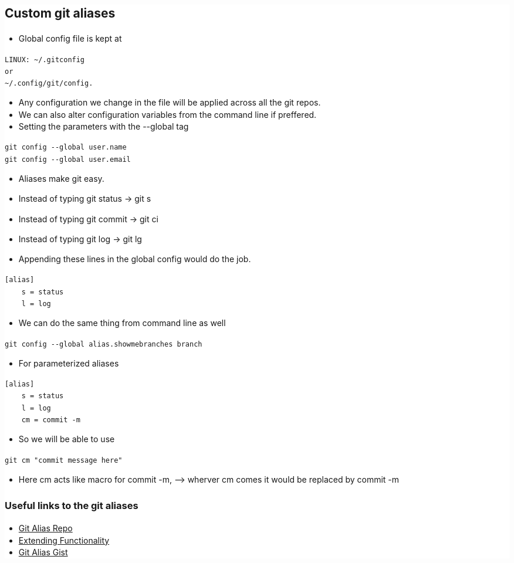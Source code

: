 ## Custom git aliases
* Global config file is kept at 
```
LINUX: ~/.gitconfig
or 
~/.config/git/config. 
```
* Any configuration we change in the file will be applied across all the git repos. 
* We can also alter configuration variables from the command line if preffered. 
* Setting the parameters with the --global tag
```
git config --global user.name
git config --global user.email 
```
* Aliases make git easy. 
* Instead of typing git status -> git s 
* Instead of typing git commit -> git ci
* Instead of typing git log -> git lg 

* Appending these lines in the global config would do the job. 
```
[alias]
	s = status
	l = log
```	
* We can do the same thing from command line as well 
```
git config --global alias.showmebranches branch
```

* For parameterized aliases 
```
[alias]
	s = status
	l = log 
	cm = commit -m 
```
* So we will be able to use 
```
git cm "commit message here"
```
* Here cm acts like macro for commit -m, --> wherver cm comes it would be replaced by commit -m 

### Useful links to the git aliases
* [Git Alias Repo](https://github.com/GitAlias/gitalias)
* [Extending Functionality](https://www.durdn.com/blog/2012/11/22/must-have-git-aliases-advanced-examples/)
* [Git Alias Gist](https://gist.github.com/mwhite/6887990)
